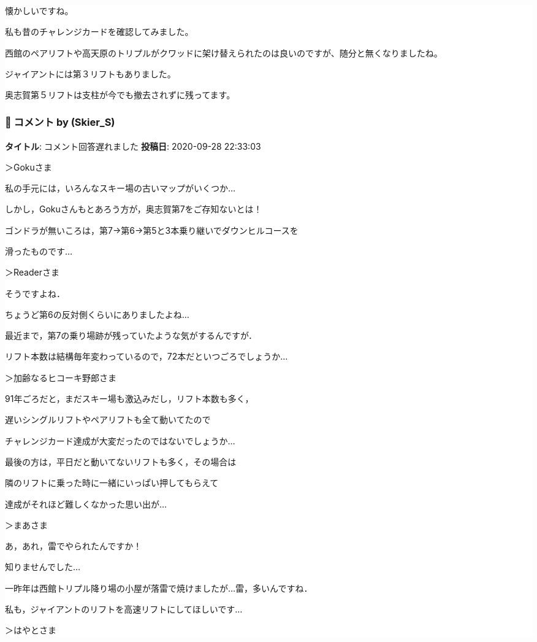懐かしいですね。

私も昔のチャレンジカードを確認してみました。

西館のペアリフトや高天原のトリプルがクワッドに架け替えられたのは良いのですが、随分と無くなりましたね。

ジャイアントには第３リフトもありました。

奥志賀第５リフトは支柱が今でも撤去されずに残ってます。

### 💬 コメント by (Skier_S)
**タイトル**: コメント回答遅れました
**投稿日**: 2020-09-28 22:33:03

＞Gokuさま

私の手元には，いろんなスキー場の古いマップがいくつか…

しかし，Gokuさんもとあろう方が，奥志賀第7をご存知ないとは！

ゴンドラが無いころは，第7→第6→第5と3本乗り継いでダウンヒルコースを

滑ったものです…



＞Readerさま

そうですよね．

ちょうど第6の反対側くらいにありましたよね…

最近まで，第7の乗り場跡が残っていたような気がするんですが．

リフト本数は結構毎年変わっているので，72本だといつごろでしょうか…



＞加齢なるヒコーキ野郎さま

91年ごろだと，まだスキー場も激込みだし，リフト本数も多く，

遅いシングルリフトやペアリフトも全て動いてたので

チャレンジカード達成が大変だったのではないでしょうか…

最後の方は，平日だと動いてないリフトも多く，その場合は

隣のリフトに乗った時に一緒にいっぱい押してもらえて

達成がそれほど難しくなかった思い出が…



＞まあさま

あ，あれ，雷でやられたんですか！

知りませんでした…

一昨年は西館トリプル降り場の小屋が落雷で焼けましたが…雷，多いんですね．

私も，ジャイアントのリフトを高速リフトにしてほしいです…



＞はやとさま
